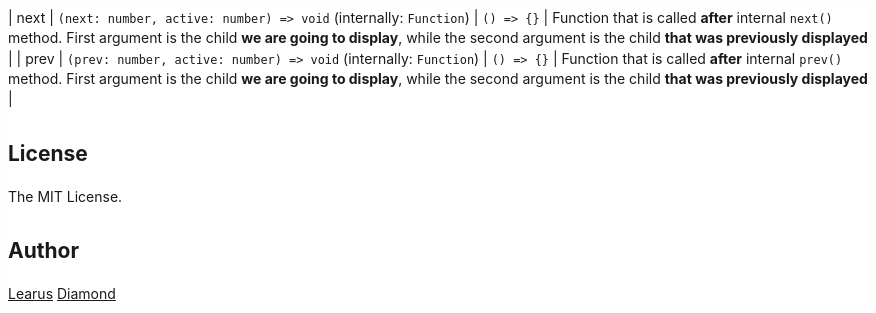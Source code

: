 | next                           | `(next: number, active: number) => void` (internally: `Function`)                                                                                          | `() => {}`                                                                | Function that is called **after** internal `next()` method. First argument is the child **we are going to display**, while the second argument is the child **that was previously displayed**                                                                                                                                                                                                                                                                                                                                  |
| prev                           | `(prev: number, active: number) => void` (internally: `Function`)                                                                                          | `() => {}`                                                                | Function that is called **after** internal `prev()` method. First argument is the child **we are going to display**, while the second argument is the child **that was previously displayed**                                                                                                                                                                                                                                                                                                                                  |

## License

The MIT License.

## Author

[Learus](https://learus.github.io)
[Diamond](https://dplewis.github.io)
